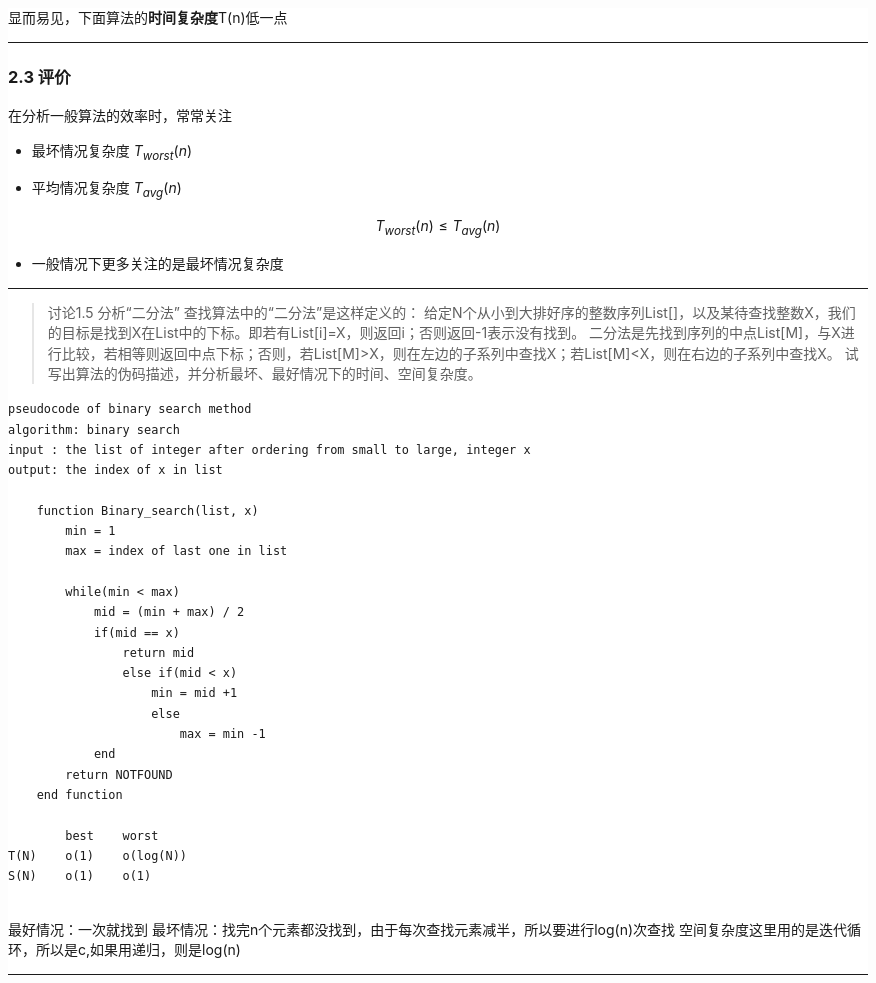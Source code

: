 显而易见，下面算法的**时间复杂度**T(n)低一点



---

### 2.3 评价
在分析一般算法的效率时，常常关注

- 最坏情况复杂度 $T_{worst}(n)$

- 平均情况复杂度 $T_{avg}(n)$

$$T_{worst}(n)\leq T_{avg}(n)$$

- 一般情况下更多关注的是最坏情况复杂度

---
>讨论1.5 分析“二分法”
>查找算法中的“二分法”是这样定义的：
>给定N个从小到大排好序的整数序列List[]，以及某待查找整数X，我们的目标是找到X在List中的下标。即若有List[i]=X，则返回i；否则返回-1表示没有找到。
>二分法是先找到序列的中点List[M]，与X进行比较，若相等则返回中点下标；否则，若List[M]>X，则在左边的子系列中查找X；若List[M]<X，则在右边的子系列中查找X。
>试写出算法的伪码描述，并分析最坏、最好情况下的时间、空间复杂度。


```
pseudocode of binary search method
algorithm: binary search
input : the list of integer after ordering from small to large, integer x
output: the index of x in list
 
    function Binary_search(list, x)
        min = 1
        max = index of last one in list
         
        while(min < max)
            mid = (min + max) / 2
            if(mid == x)
                return mid
                else if(mid < x)
                    min = mid +1
                    else
                        max = min -1
            end
        return NOTFOUND
    end function
 
        best    worst
T(N)    o(1)    o(log(N)) 
S(N)    o(1)    o(1)
 
```
最好情况：一次就找到
最坏情况：找完n个元素都没找到，由于每次查找元素减半，所以要进行log(n)次查找
空间复杂度这里用的是迭代循环，所以是c,如果用递归，则是log(n)

---